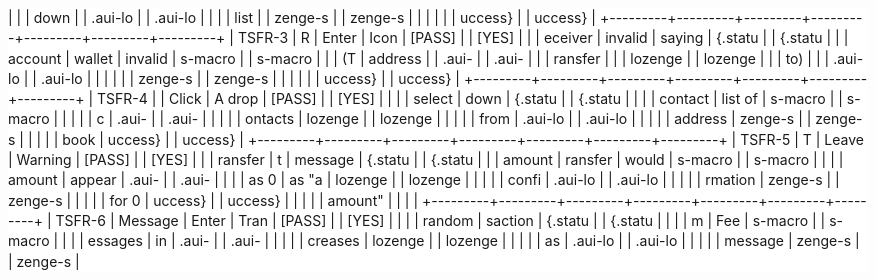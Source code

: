 |         |         | down    |         | .aui-lo |         | .aui-lo |
|         |         | list    |         | zenge-s |         | zenge-s |
|         |         |         |         | uccess} |         | uccess} |
+---------+---------+---------+---------+---------+---------+---------+
| TSFR-3  | R       | Enter   | Icon    | [PASS]  |         | [YES]   |
|         | eceiver | invalid | saying  | {.statu |         | {.statu |
|         | account | wallet  | invalid | s-macro |         | s-macro |
|         | (T      | address |         | .aui-   |         | .aui-   |
|         | ransfer |         |         | lozenge |         | lozenge |
|         | to)     |         |         | .aui-lo |         | .aui-lo |
|         |         |         |         | zenge-s |         | zenge-s |
|         |         |         |         | uccess} |         | uccess} |
+---------+---------+---------+---------+---------+---------+---------+
| TSFR-4  |         | Click   | A drop  | [PASS]  |         | [YES]   |
|         |         | select  | down    | {.statu |         | {.statu |
|         |         | contact | list of | s-macro |         | s-macro |
|         |         |         | c       | .aui-   |         | .aui-   |
|         |         |         | ontacts | lozenge |         | lozenge |
|         |         |         | from    | .aui-lo |         | .aui-lo |
|         |         |         | address | zenge-s |         | zenge-s |
|         |         |         | book    | uccess} |         | uccess} |
+---------+---------+---------+---------+---------+---------+---------+
| TSFR-5  | T       | Leave   | Warning | [PASS]  |         | [YES]   |
|         | ransfer | t       | message | {.statu |         | {.statu |
|         | amount  | ransfer | would   | s-macro |         | s-macro |
|         |         | amount  | appear  | .aui-   |         | .aui-   |
|         |         | as 0    | as "a   | lozenge |         | lozenge |
|         |         |         | confi   | .aui-lo |         | .aui-lo |
|         |         |         | rmation | zenge-s |         | zenge-s |
|         |         |         | for 0   | uccess} |         | uccess} |
|         |         |         | amount" |         |         |         |
+---------+---------+---------+---------+---------+---------+---------+
| TSFR-6  | Message | Enter   | Tran    | [PASS]  |         | [YES]   |
|         |         | random  | saction | {.statu |         | {.statu |
|         |         | m       | Fee     | s-macro |         | s-macro |
|         |         | essages | in      | .aui-   |         | .aui-   |
|         |         |         | creases | lozenge |         | lozenge |
|         |         |         | as      | .aui-lo |         | .aui-lo |
|         |         |         | message | zenge-s |         | zenge-s |
